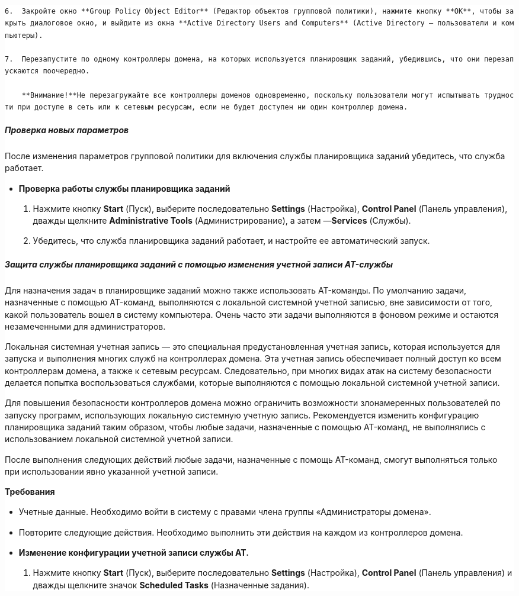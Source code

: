 
    6.  Закройте окно **Group Policy Object Editor** (Редактор объектов групповой политики), нажмите кнопку **OK**, чтобы закрыть диалоговое окно, и выйдите из окна **Active Directory Users and Computers** (Active Directory — пользователи и компьютеры).

    7.  Перезапустите по одному контроллеры домена, на которых используется планировщик заданий, убедившись, что они перезапускаются поочередно.

        **Внимание!**Не перезагружайте все контроллеры доменов одновременно, поскольку пользователи могут испытывать трудности при доступе в сеть или к сетевым ресурсам, если не будет доступен ни один контроллер домена.

##### Проверка новых параметров

После изменения параметров групповой политики для включения службы планировщика заданий убедитесь, что служба работает.

-   **Проверка работы службы планировщика заданий**

    1.  Нажмите кнопку **Start** (Пуск), выберите последовательно **Settings** (Настройка), **Control Panel** (Панель управления), дважды щелкните **Administrative Tools** (Администрирование), а затем —**Services** (Службы).

    2.  Убедитесь, что служба планировщика заданий работает, и настройте ее автоматический запуск.

##### Защита службы планировщика заданий с помощью изменения учетной записи AT-службы

Для назначения задач в планировщике заданий можно также использовать AT-команды. По умолчанию задачи, назначенные с помощью AT-команд, выполняются с локальной системной учетной записью, вне зависимости от того, какой пользователь вошел в систему компьютера. Очень часто эти задачи выполняются в фоновом режиме и остаются незамеченными для администраторов.

Локальная системная учетная запись — это специальная предустановленная учетная запись, которая используется для запуска и выполнения многих служб на контроллерах домена. Эта учетная запись обеспечивает полный доступ ко всем контроллерам домена, а также к сетевым ресурсам. Следовательно, при многих видах атак на систему безопасности делается попытка воспользоваться службами, которые выполняются с помощью локальной системной учетной записи.

Для повышения безопасности контроллеров домена можно ограничить возможности злонамеренных пользователей по запуску программ, использующих локальную системную учетную запись. Рекомендуется изменить конфигурацию планировщика заданий таким образом, чтобы любые задачи, назначенные с помощью AT-команд, не выполнялись с использованием локальной системной учетной записи.

После выполнения следующих действий любые задачи, назначенные с помощь AT-команд, смогут выполняться только при использовании явно указанной учетной записи.

**Требования**

-   Учетные данные. Необходимо войти в систему с правами члена группы «Администраторы домена».

-   Повторите следующие действия. Необходимо выполнить эти действия на каждом из контроллеров домена.



-   **Изменение конфигурации учетной записи службы AT.**

    1.  Нажмите кнопку **Start** (Пуск), выберите последовательно **Settings** (Настройка), **Control Panel** (Панель управления) и дважды щелкните значок **Scheduled Tasks** (Назначенные задания).
